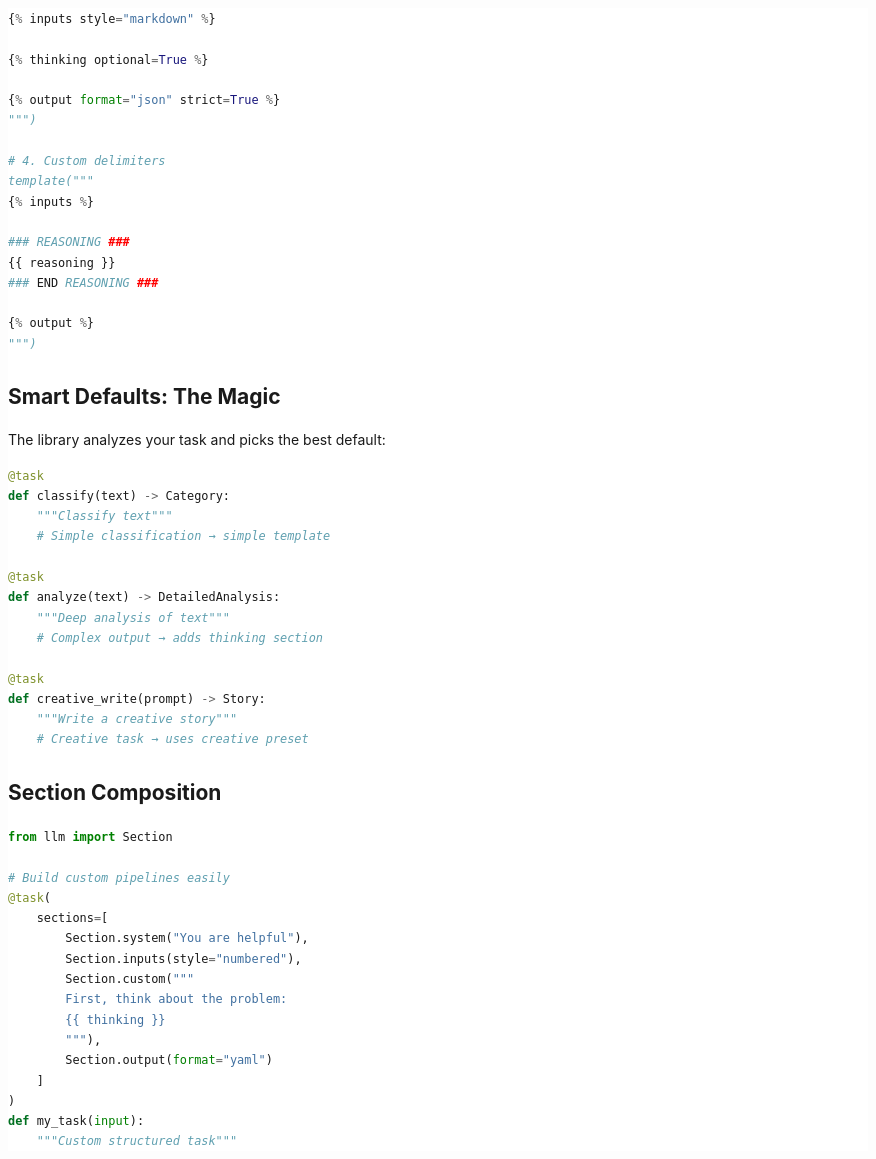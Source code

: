 ```python
{% inputs style="markdown" %}

{% thinking optional=True %}

{% output format="json" strict=True %}
""")

# 4. Custom delimiters
template("""
{% inputs %}

### REASONING ###
{{ reasoning }}
### END REASONING ###

{% output %}
""")
```

## Smart Defaults: The Magic

The library analyzes your task and picks the best default:

```python
@task
def classify(text) -> Category:
    """Classify text"""
    # Simple classification → simple template

@task  
def analyze(text) -> DetailedAnalysis:
    """Deep analysis of text"""
    # Complex output → adds thinking section

@task
def creative_write(prompt) -> Story:
    """Write a creative story"""  
    # Creative task → uses creative preset
```

## Section Composition

```python
from llm import Section

# Build custom pipelines easily
@task(
    sections=[
        Section.system("You are helpful"),
        Section.inputs(style="numbered"),
        Section.custom("""
        First, think about the problem:
        {{ thinking }}
        """),
        Section.output(format="yaml")
    ]
)
def my_task(input):
    """Custom structured task"""
```
